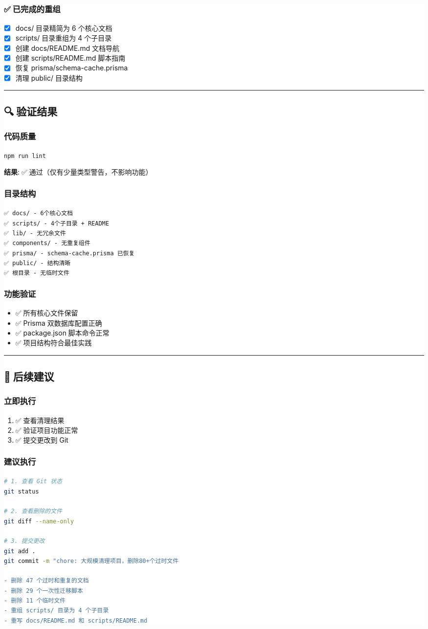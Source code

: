 ### ✅ 已完成的重组

- [x] docs/ 目录精简为 6 个核心文档
- [x] scripts/ 目录重组为 4 个子目录
- [x] 创建 docs/README.md 文档导航
- [x] 创建 scripts/README.md 脚本指南
- [x] 恢复 prisma/schema-cache.prisma
- [x] 清理 public/ 目录结构

---

## 🔍 验证结果

### 代码质量
```bash
npm run lint
```
**结果**: ✅ 通过（仅有少量类型警告，不影响功能）

### 目录结构
```
✅ docs/ - 6个核心文档
✅ scripts/ - 4个子目录 + README
✅ lib/ - 无冗余文件
✅ components/ - 无重复组件
✅ prisma/ - schema-cache.prisma 已恢复
✅ public/ - 结构清晰
✅ 根目录 - 无临时文件
```

### 功能验证
- ✅ 所有核心文件保留
- ✅ Prisma 双数据库配置正确
- ✅ package.json 脚本命令正常
- ✅ 项目结构符合最佳实践

---

## 📝 后续建议

### 立即执行
1. ✅ 查看清理结果
2. ✅ 验证项目功能正常
3. ✅ 提交更改到 Git

### 建议执行
```bash
# 1. 查看 Git 状态
git status

# 2. 查看删除的文件
git diff --name-only

# 3. 提交更改
git add .
git commit -m "chore: 大规模清理项目，删除80+个过时文件

- 删除 47 个过时和重复的文档
- 删除 29 个一次性迁移脚本
- 删除 11 个临时文件
- 重组 scripts/ 目录为 4 个子目录
- 重写 docs/README.md 和 scripts/README.md
```